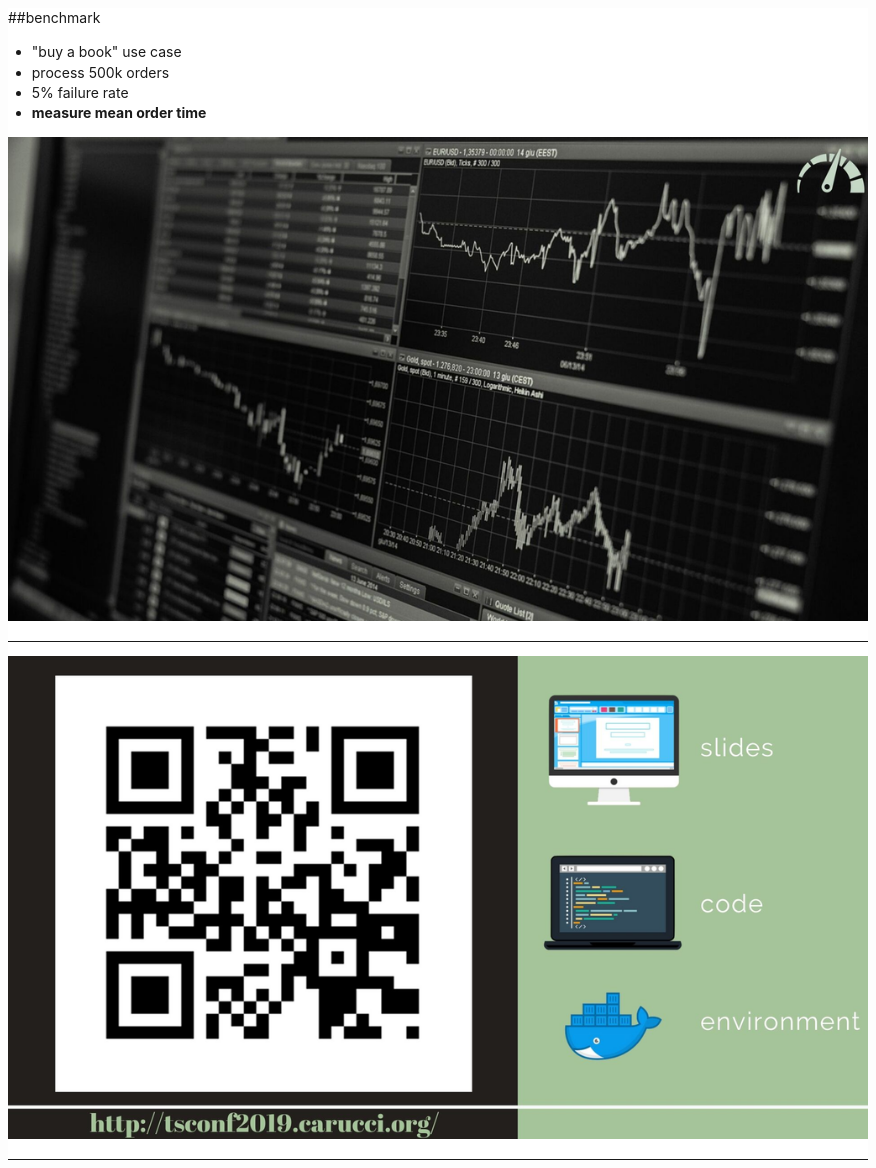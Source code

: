 ##benchmark

- "buy a book" use case
- process 500k orders
- 5% failure rate
- **measure mean order time**

![](assets/benchmark_m.jpg)

---

![original](assets/qrcode.jpg)

---